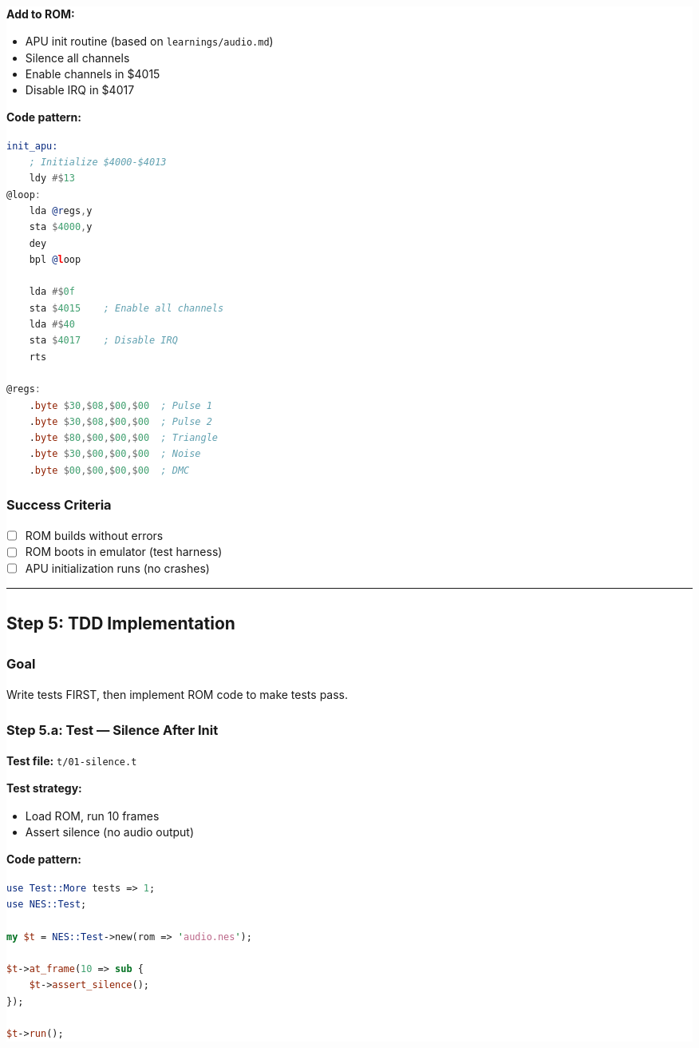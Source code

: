 **Add to ROM:**
- APU init routine (based on `learnings/audio.md`)
- Silence all channels
- Enable channels in $4015
- Disable IRQ in $4017

**Code pattern:**
```asm
init_apu:
    ; Initialize $4000-$4013
    ldy #$13
@loop:
    lda @regs,y
    sta $4000,y
    dey
    bpl @loop

    lda #$0f
    sta $4015    ; Enable all channels
    lda #$40
    sta $4017    ; Disable IRQ
    rts

@regs:
    .byte $30,$08,$00,$00  ; Pulse 1
    .byte $30,$08,$00,$00  ; Pulse 2
    .byte $80,$00,$00,$00  ; Triangle
    .byte $30,$00,$00,$00  ; Noise
    .byte $00,$00,$00,$00  ; DMC
```

### Success Criteria

- [ ] ROM builds without errors
- [ ] ROM boots in emulator (test harness)
- [ ] APU initialization runs (no crashes)

---

## Step 5: TDD Implementation

### Goal
Write tests FIRST, then implement ROM code to make tests pass.

### Step 5.a: Test — Silence After Init

**Test file:** `t/01-silence.t`

**Test strategy:**
- Load ROM, run 10 frames
- Assert silence (no audio output)

**Code pattern:**
```perl
use Test::More tests => 1;
use NES::Test;

my $t = NES::Test->new(rom => 'audio.nes');

$t->at_frame(10 => sub {
    $t->assert_silence();
});

$t->run();
```

